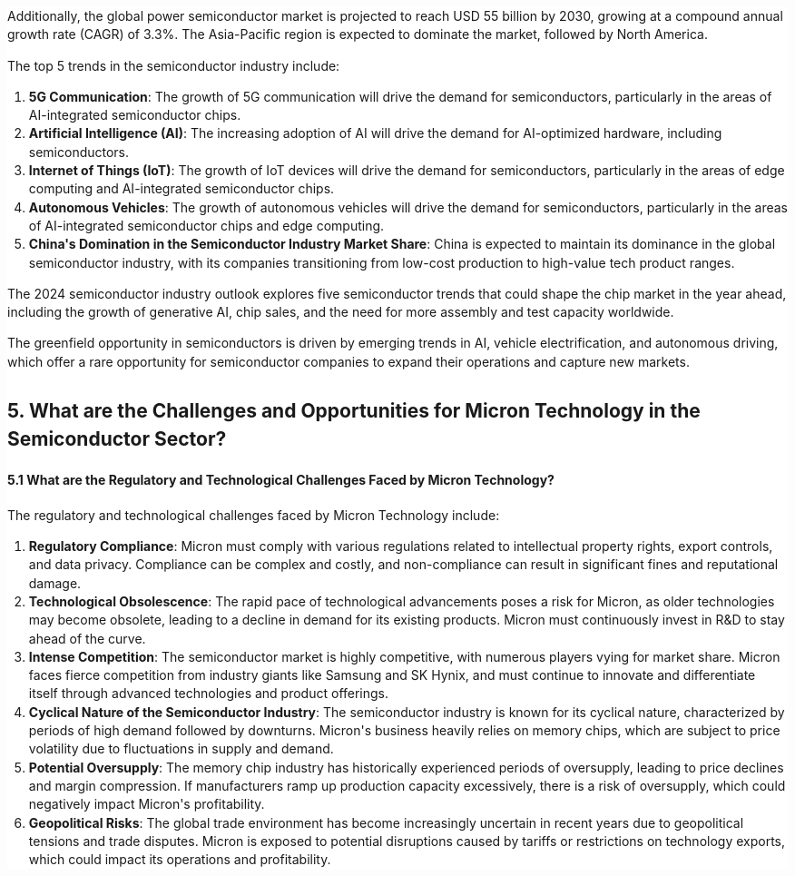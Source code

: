 Additionally, the global power semiconductor market is projected to reach USD 55 billion by 2030, growing at a compound annual growth rate (CAGR) of 3.3%. The Asia-Pacific region is expected to dominate the market, followed by North America.

The top 5 trends in the semiconductor industry include:

1. **5G Communication**: The growth of 5G communication will drive the demand for semiconductors, particularly in the areas of AI-integrated semiconductor chips.
2. **Artificial Intelligence (AI)**: The increasing adoption of AI will drive the demand for AI-optimized hardware, including semiconductors.
3. **Internet of Things (IoT)**: The growth of IoT devices will drive the demand for semiconductors, particularly in the areas of edge computing and AI-integrated semiconductor chips.
4. **Autonomous Vehicles**: The growth of autonomous vehicles will drive the demand for semiconductors, particularly in the areas of AI-integrated semiconductor chips and edge computing.
5. **China's Domination in the Semiconductor Industry Market Share**: China is expected to maintain its dominance in the global semiconductor industry, with its companies transitioning from low-cost production to high-value tech product ranges.

The 2024 semiconductor industry outlook explores five semiconductor trends that could shape the chip market in the year ahead, including the growth of generative AI, chip sales, and the need for more assembly and test capacity worldwide.

The greenfield opportunity in semiconductors is driven by emerging trends in AI, vehicle electrification, and autonomous driving, which offer a rare opportunity for semiconductor companies to expand their operations and capture new markets.

## 5. What are the Challenges and Opportunities for Micron Technology in the Semiconductor Sector?

#### 5.1 What are the Regulatory and Technological Challenges Faced by Micron Technology?

The regulatory and technological challenges faced by Micron Technology include:

1. **Regulatory Compliance**: Micron must comply with various regulations related to intellectual property rights, export controls, and data privacy. Compliance can be complex and costly, and non-compliance can result in significant fines and reputational damage.
2. **Technological Obsolescence**: The rapid pace of technological advancements poses a risk for Micron, as older technologies may become obsolete, leading to a decline in demand for its existing products. Micron must continuously invest in R&D to stay ahead of the curve.
3. **Intense Competition**: The semiconductor market is highly competitive, with numerous players vying for market share. Micron faces fierce competition from industry giants like Samsung and SK Hynix, and must continue to innovate and differentiate itself through advanced technologies and product offerings.
4. **Cyclical Nature of the Semiconductor Industry**: The semiconductor industry is known for its cyclical nature, characterized by periods of high demand followed by downturns. Micron's business heavily relies on memory chips, which are subject to price volatility due to fluctuations in supply and demand.
5. **Potential Oversupply**: The memory chip industry has historically experienced periods of oversupply, leading to price declines and margin compression. If manufacturers ramp up production capacity excessively, there is a risk of oversupply, which could negatively impact Micron's profitability.
6. **Geopolitical Risks**: The global trade environment has become increasingly uncertain in recent years due to geopolitical tensions and trade disputes. Micron is exposed to potential disruptions caused by tariffs or restrictions on technology exports, which could impact its operations and profitability.
